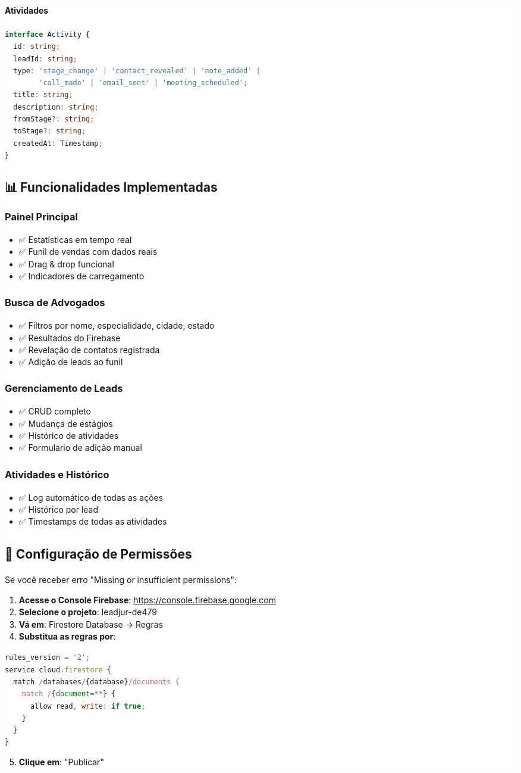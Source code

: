 #### **Atividades**
```typescript
interface Activity {
  id: string;
  leadId: string;
  type: 'stage_change' | 'contact_revealed' | 'note_added' | 
        'call_made' | 'email_sent' | 'meeting_scheduled';
  title: string;
  description: string;
  fromStage?: string;
  toStage?: string;
  createdAt: Timestamp;
}
```

## 📊 Funcionalidades Implementadas

### **Painel Principal**
- ✅ Estatísticas em tempo real
- ✅ Funil de vendas com dados reais
- ✅ Drag & drop funcional
- ✅ Indicadores de carregamento

### **Busca de Advogados**
- ✅ Filtros por nome, especialidade, cidade, estado
- ✅ Resultados do Firebase
- ✅ Revelação de contatos registrada
- ✅ Adição de leads ao funil

### **Gerenciamento de Leads**
- ✅ CRUD completo
- ✅ Mudança de estágios
- ✅ Histórico de atividades
- ✅ Formulário de adição manual

### **Atividades e Histórico**
- ✅ Log automático de todas as ações
- ✅ Histórico por lead
- ✅ Timestamps de todas as atividades

## 🔧 Configuração de Permissões

Se você receber erro "Missing or insufficient permissions":

1. **Acesse o Console Firebase**: https://console.firebase.google.com
2. **Selecione o projeto**: leadjur-de479
3. **Vá em**: Firestore Database → Regras
4. **Substitua as regras por**:
```javascript
rules_version = '2';
service cloud.firestore {
  match /databases/{database}/documents {
    match /{document=**} {
      allow read, write: if true;
    }
  }
}
```
5. **Clique em**: "Publicar"
